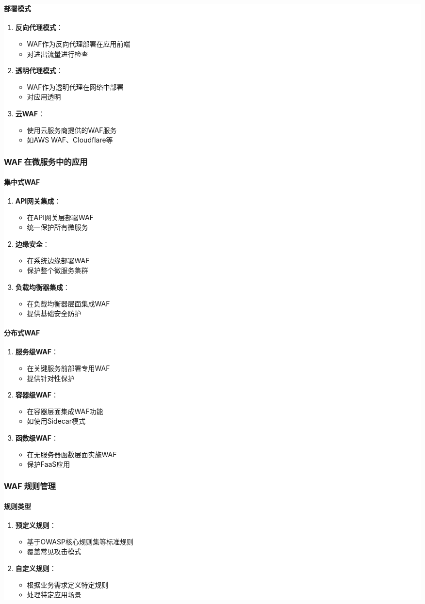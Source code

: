 #### 部署模式

1. **反向代理模式**：
   - WAF作为反向代理部署在应用前端
   - 对进出流量进行检查

2. **透明代理模式**：
   - WAF作为透明代理在网络中部署
   - 对应用透明

3. **云WAF**：
   - 使用云服务商提供的WAF服务
   - 如AWS WAF、Cloudflare等

### WAF 在微服务中的应用

#### 集中式WAF

1. **API网关集成**：
   - 在API网关层部署WAF
   - 统一保护所有微服务

2. **边缘安全**：
   - 在系统边缘部署WAF
   - 保护整个微服务集群

3. **负载均衡器集成**：
   - 在负载均衡器层面集成WAF
   - 提供基础安全防护

#### 分布式WAF

1. **服务级WAF**：
   - 在关键服务前部署专用WAF
   - 提供针对性保护

2. **容器级WAF**：
   - 在容器层面集成WAF功能
   - 如使用Sidecar模式

3. **函数级WAF**：
   - 在无服务器函数层面实施WAF
   - 保护FaaS应用

### WAF 规则管理

#### 规则类型

1. **预定义规则**：
   - 基于OWASP核心规则集等标准规则
   - 覆盖常见攻击模式

2. **自定义规则**：
   - 根据业务需求定义特定规则
   - 处理特定应用场景
